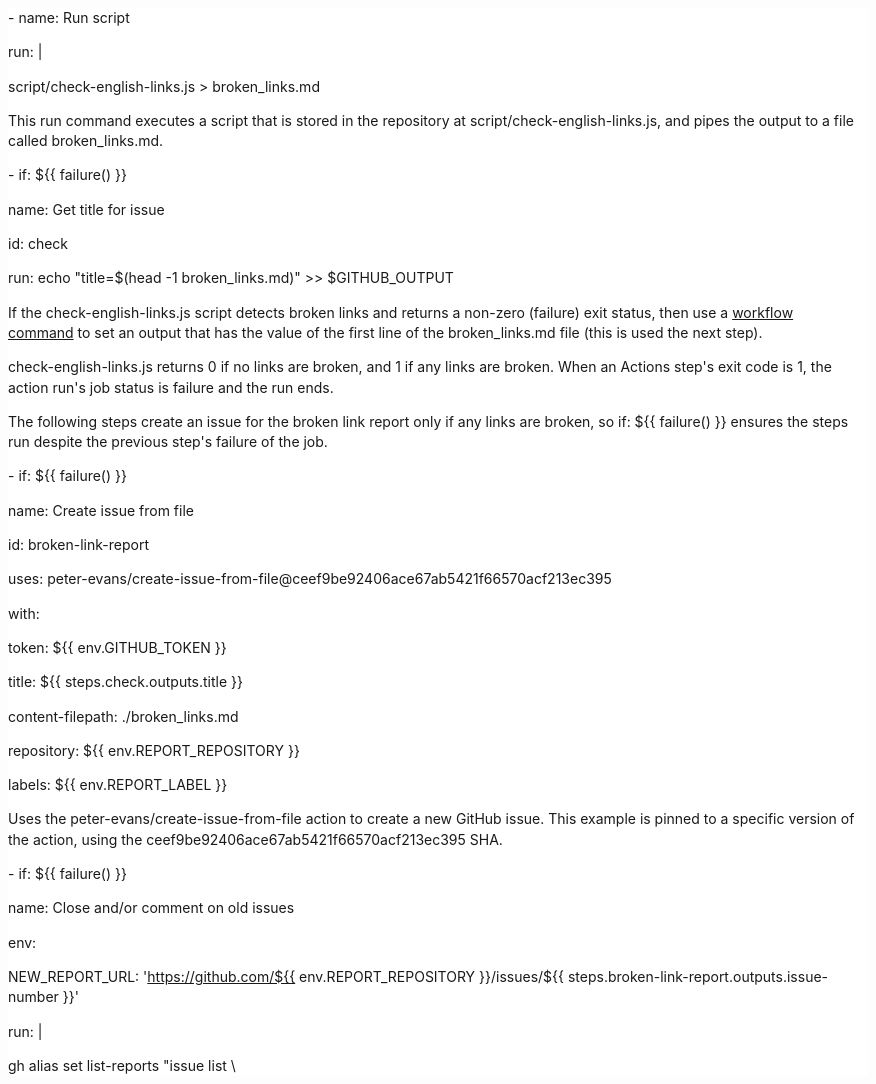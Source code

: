 \- name: Run script

run: |

script/check-english-links.js \> broken\_links.md

This run command executes a script that is stored in the repository at script/check-english-links.js, and pipes the output to a file called broken\_links.md.

\- if: ${{ failure() }}

name: Get title for issue

id: check

run: echo "title=$(head -1 broken\_links.md)" \>\> $GITHUB\_OUTPUT

If the check-english-links.js script detects broken links and returns a non-zero (failure) exit status, then use a [<span class="underline">workflow command</span>](https://docs.github.com/en/actions/using-workflows/workflow-commands-for-github-actions#setting-an-output-parameter) to set an output that has the value of the first line of the broken\_links.md file (this is used the next step).

check-english-links.js returns 0 if no links are broken, and 1 if any links are broken. When an Actions step's exit code is 1, the action run's job status is failure and the run ends.

The following steps create an issue for the broken link report only if any links are broken, so if: ${{ failure() }} ensures the steps run despite the previous step's failure of the job.

\- if: ${{ failure() }}

name: Create issue from file

id: broken-link-report

uses: peter-evans/create-issue-from-file@ceef9be92406ace67ab5421f66570acf213ec395

with:

token: ${{ env.GITHUB\_TOKEN }}

title: ${{ steps.check.outputs.title }}

content-filepath: ./broken\_links.md

repository: ${{ env.REPORT\_REPOSITORY }}

labels: ${{ env.REPORT\_LABEL }}

Uses the peter-evans/create-issue-from-file action to create a new GitHub issue. This example is pinned to a specific version of the action, using the ceef9be92406ace67ab5421f66570acf213ec395 SHA.

\- if: ${{ failure() }}

name: Close and/or comment on old issues

env:

NEW\_REPORT\_URL: 'https://github.com/${{ env.REPORT\_REPOSITORY }}/issues/${{ steps.broken-link-report.outputs.issue-number }}'

run: |

gh alias set list-reports "issue list \\
